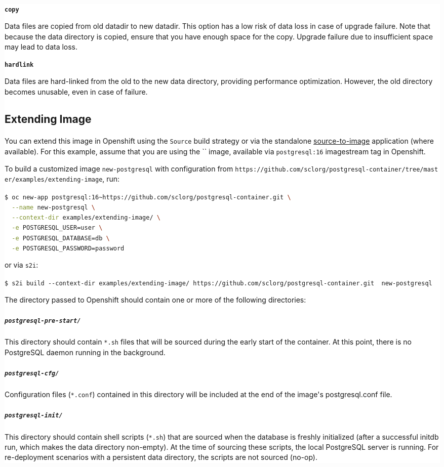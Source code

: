 **`copy`**

Data files are copied from old datadir to new datadir. This option has a low risk of data loss in case of upgrade failure.
Note that because the data directory is copied, ensure that you have enough space for the copy. Upgrade failure due to insufficient space may lead to data loss.

**`hardlink`**


Data files are hard-linked from the old to the new data directory, providing performance optimization. However, the old directory becomes unusable, even in case of failure.

## Extending Image

You can extend this image in Openshift using the `Source` build strategy or via the standalone [source-to-image](https://github.com/openshift/source-to-image) application (where available). For this example, assume that you are using the `` image, available via `postgresql:16` imagestream tag in Openshift.

To build a customized image `new-postgresql` with configuration from `https://github.com/sclorg/postgresql-container/tree/master/examples/extending-image`, run:

```bash
$ oc new-app postgresql:16~https://github.com/sclorg/postgresql-container.git \
  --name new-postgresql \
  --context-dir examples/extending-image/ \
  -e POSTGRESQL_USER=user \
  -e POSTGRESQL_DATABASE=db \
  -e POSTGRESQL_PASSWORD=password
```

or via `s2i`:

```
$ s2i build --context-dir examples/extending-image/ https://github.com/sclorg/postgresql-container.git  new-postgresql
```

The directory passed to Openshift should contain one or more of the following directories:

##### `postgresql-pre-start/`

This directory should contain `*.sh` files that will be sourced during the early start of the container. At this point, there is no PostgreSQL daemon running in the background.

##### `postgresql-cfg/`

Configuration files (`*.conf`) contained in this directory will be included at the end of the image's postgresql.conf file.

##### `postgresql-init/`

This directory should contain shell scripts (`*.sh`) that are sourced when the database is freshly initialized (after a successful initdb run, which makes the data directory non-empty). At the time of sourcing these scripts, the local PostgreSQL server is running. For re-deployment scenarios with a persistent data directory, the scripts are not sourced (no-op).
